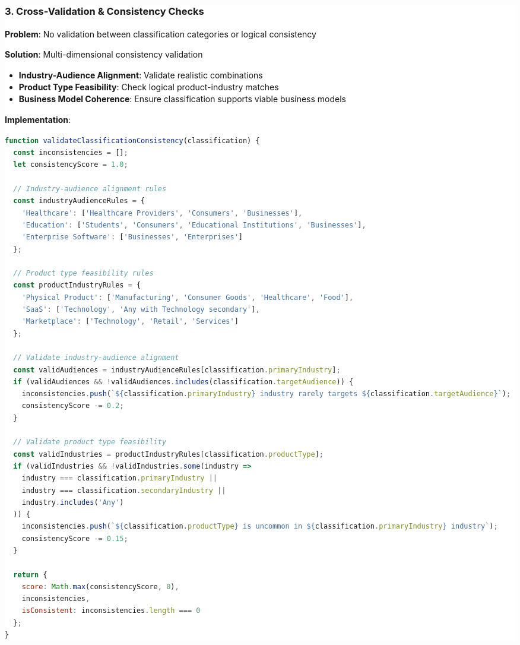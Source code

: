 ### 3. Cross-Validation & Consistency Checks

**Problem**: No validation between classification categories or logical consistency

**Solution**: Multi-dimensional consistency validation
- **Industry-Audience Alignment**: Validate realistic combinations
- **Product Type Feasibility**: Check logical product-industry matches
- **Business Model Coherence**: Ensure classification supports viable business models

**Implementation**:
```javascript
function validateClassificationConsistency(classification) {
  const inconsistencies = [];
  let consistencyScore = 1.0;
  
  // Industry-audience alignment rules
  const industryAudienceRules = {
    'Healthcare': ['Healthcare Providers', 'Consumers', 'Businesses'],
    'Education': ['Students', 'Consumers', 'Educational Institutions', 'Businesses'],
    'Enterprise Software': ['Businesses', 'Enterprises']
  };
  
  // Product type feasibility rules
  const productIndustryRules = {
    'Physical Product': ['Manufacturing', 'Consumer Goods', 'Healthcare', 'Food'],
    'SaaS': ['Technology', 'Any with Technology secondary'],
    'Marketplace': ['Technology', 'Retail', 'Services']
  };
  
  // Validate industry-audience alignment
  const validAudiences = industryAudienceRules[classification.primaryIndustry];
  if (validAudiences && !validAudiences.includes(classification.targetAudience)) {
    inconsistencies.push(`${classification.primaryIndustry} industry rarely targets ${classification.targetAudience}`);
    consistencyScore -= 0.2;
  }
  
  // Validate product type feasibility
  const validIndustries = productIndustryRules[classification.productType];
  if (validIndustries && !validIndustries.some(industry => 
    industry === classification.primaryIndustry || 
    industry === classification.secondaryIndustry ||
    industry.includes('Any')
  )) {
    inconsistencies.push(`${classification.productType} is uncommon in ${classification.primaryIndustry} industry`);
    consistencyScore -= 0.15;
  }
  
  return {
    score: Math.max(consistencyScore, 0),
    inconsistencies,
    isConsistent: inconsistencies.length === 0
  };
}
```
